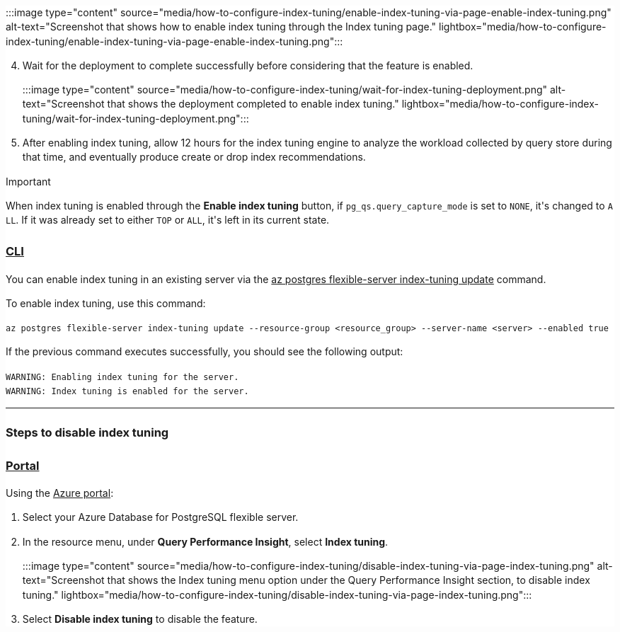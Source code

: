    :::image type="content" source="media/how-to-configure-index-tuning/enable-index-tuning-via-page-enable-index-tuning.png" alt-text="Screenshot that shows how to enable index tuning through the Index tuning page." lightbox="media/how-to-configure-index-tuning/enable-index-tuning-via-page-enable-index-tuning.png":::

4. Wait for the deployment to complete successfully before considering that the feature is enabled.

   :::image type="content" source="media/how-to-configure-index-tuning/wait-for-index-tuning-deployment.png" alt-text="Screenshot that shows the deployment completed to enable index tuning." lightbox="media/how-to-configure-index-tuning/wait-for-index-tuning-deployment.png":::

5. After enabling index tuning, allow 12 hours for the index tuning engine to analyze the workload collected by query store during that time, and eventually produce create or drop index recommendations.

> [!IMPORTANT]  
> When index tuning is enabled through the **Enable index tuning** button, if `pg_qs.query_capture_mode` is set to `NONE`, it's changed to `ALL`. If it was already set to either `TOP` or `ALL`, it's left in its current state.

### [CLI](#tab/cli-enable)

You can enable index tuning in an existing server via the [az postgres flexible-server index-tuning update](/cli/azure/postgres/flexible-server#az-postgres-flexible-server-update) command.

To enable index tuning, use this command:

```azurecli-interactive
az postgres flexible-server index-tuning update --resource-group <resource_group> --server-name <server> --enabled true
```

If the previous command executes successfully, you should see the following output:

```output
WARNING: Enabling index tuning for the server.
WARNING: Index tuning is enabled for the server.
```

---

### Steps to disable index tuning

### [Portal](#tab/portal-disable)

Using the [Azure portal](https://portal.azure.com/):

1. Select your Azure Database for PostgreSQL flexible server.

2. In the resource menu, under **Query Performance Insight**, select **Index tuning**.

   :::image type="content" source="media/how-to-configure-index-tuning/disable-index-tuning-via-page-index-tuning.png" alt-text="Screenshot that shows the Index tuning menu option under the Query Performance Insight section, to disable index tuning." lightbox="media/how-to-configure-index-tuning/disable-index-tuning-via-page-index-tuning.png":::

3. Select **Disable index tuning** to disable the feature.
